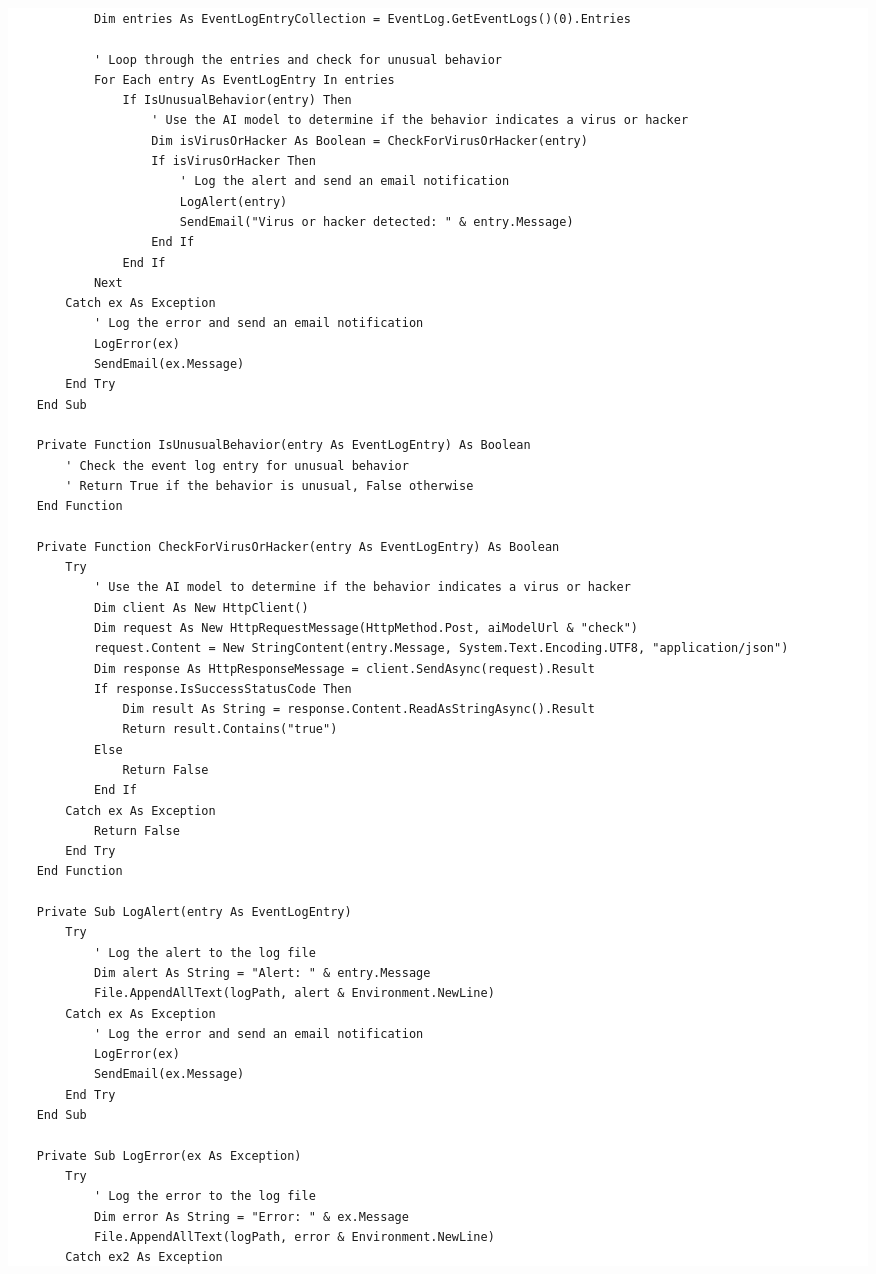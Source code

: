 ```vbnet
            Dim entries As EventLogEntryCollection = EventLog.GetEventLogs()(0).Entries

            ' Loop through the entries and check for unusual behavior
            For Each entry As EventLogEntry In entries
                If IsUnusualBehavior(entry) Then
                    ' Use the AI model to determine if the behavior indicates a virus or hacker
                    Dim isVirusOrHacker As Boolean = CheckForVirusOrHacker(entry)
                    If isVirusOrHacker Then
                        ' Log the alert and send an email notification
                        LogAlert(entry)
                        SendEmail("Virus or hacker detected: " & entry.Message)
                    End If
                End If
            Next
        Catch ex As Exception
            ' Log the error and send an email notification
            LogError(ex)
            SendEmail(ex.Message)
        End Try
    End Sub

    Private Function IsUnusualBehavior(entry As EventLogEntry) As Boolean
        ' Check the event log entry for unusual behavior
        ' Return True if the behavior is unusual, False otherwise
    End Function

    Private Function CheckForVirusOrHacker(entry As EventLogEntry) As Boolean
        Try
            ' Use the AI model to determine if the behavior indicates a virus or hacker
            Dim client As New HttpClient()
            Dim request As New HttpRequestMessage(HttpMethod.Post, aiModelUrl & "check")
            request.Content = New StringContent(entry.Message, System.Text.Encoding.UTF8, "application/json")
            Dim response As HttpResponseMessage = client.SendAsync(request).Result
            If response.IsSuccessStatusCode Then
                Dim result As String = response.Content.ReadAsStringAsync().Result
                Return result.Contains("true")
            Else
                Return False
            End If
        Catch ex As Exception
            Return False
        End Try
    End Function

    Private Sub LogAlert(entry As EventLogEntry)
        Try
            ' Log the alert to the log file
            Dim alert As String = "Alert: " & entry.Message
            File.AppendAllText(logPath, alert & Environment.NewLine)
        Catch ex As Exception
            ' Log the error and send an email notification
            LogError(ex)
            SendEmail(ex.Message)
        End Try
    End Sub

    Private Sub LogError(ex As Exception)
        Try
            ' Log the error to the log file
            Dim error As String = "Error: " & ex.Message
            File.AppendAllText(logPath, error & Environment.NewLine)
        Catch ex2 As Exception
```